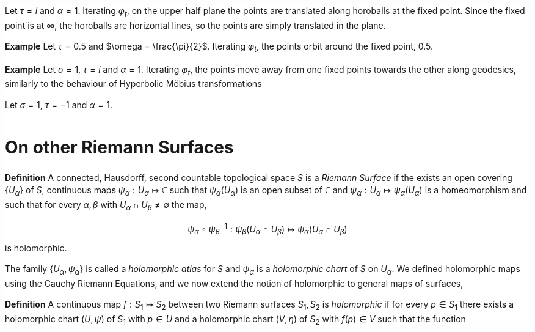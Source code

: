 Let $\tau = i$ and $\alpha = 1$. Iterating $\varphi_t$, on the upper
half plane the points are translated along horoballs at the fixed point.
Since the fixed point is at $\infty$, the horoballs are horizontal
lines, so the points are simply translated in the plane.

<iframe width=720 height=400 src="/assets/report/types/Parabolic%20-%20Tau%20-%20i,%20Alpha%20-%201.mp4" frameborder="0" allowfullscreen></iframe>

**Example**
Let $\tau = 0.5$ and $\omega = \frac{\pi}{2}$. Iterating $\varphi_t$,
the points orbit around the fixed point, $0.5$.

<iframe width=720 height=400 src="/assets/report/types/Elliptic%20-%20Tau%20-%200.5,%20Omega%20-%20pi%20%200.5.mp4" frameborder="0" allowfullscreen></iframe>

**Example**
Let $\sigma = 1$, $\tau = i$ and $\alpha = 1$. Iterating $\varphi_t$,
the points move away from one fixed points towards the other along
geodesics, similarly to the behaviour of Hyperbolic Möbius
transformations

<iframe width=720 height=400 src="/assets/report/types/Hyperbolic%20-%20Sigma%20-%200,%20Tau%20-%20i,%20Alpha%20-%201.mp4" frameborder="0" allowfullscreen></iframe>

Let $\sigma = 1$, $\tau = -1$ and $\alpha = 1$.

<iframe width=720 height=400 src="/assets/report/types/Hyperbolic%20-%20Sigma%20-%201,%20Tau%20-%20-1,%20Alpha%20-%201.mp4" frameborder="0" allowfullscreen></iframe>

# On other Riemann Surfaces

**Definition**
A connected, Hausdorff, second countable topological space $S$ is a
*Riemann Surface* if the exists an open covering $\{ U_\alpha \}$ of
$S$, continuous maps $\psi_\alpha : U_\alpha \mapsto \mathbb{C}$ such that
$\psi_\alpha (U_\alpha)$ is an open subset of $\mathbb{C}$ and
$\psi_\alpha : U_\alpha \mapsto \psi_\alpha(U_\alpha)$ is a
homeomorphism and such that for every $\alpha, \beta$ with
$U_\alpha \cap U_\beta \neq \emptyset$ the map,

$$\psi_\alpha \circ \psi_\beta^{-1} : \psi_\beta(U_\alpha \cap U_\beta) \mapsto \psi_\alpha(U_\alpha \cap U_\beta)$$
is holomorphic.

The family $\{ U_\alpha, \psi_\alpha \}$ is called a *holomorphic atlas*
for $S$ and $\psi_\alpha$ is a *holomorphic chart* of $S$ on $U_\alpha$.
We defined holomorphic maps using the Cauchy Riemann Equations, and we
now extend the notion of holomorphic to general maps of surfaces,

**Definition**
A continuous map $f : S_1 \mapsto S_2$ between two Riemann surfaces
$S_1, S_2$ is *holomorphic* if for every $p \in S_1$ there exists a
holomorphic chart $(U, \psi)$ of $S_1$ with $p \in U$ and a holomorphic
chart $(V, \eta)$ of $S_2$ with $f(p) \in V$ such that the function
